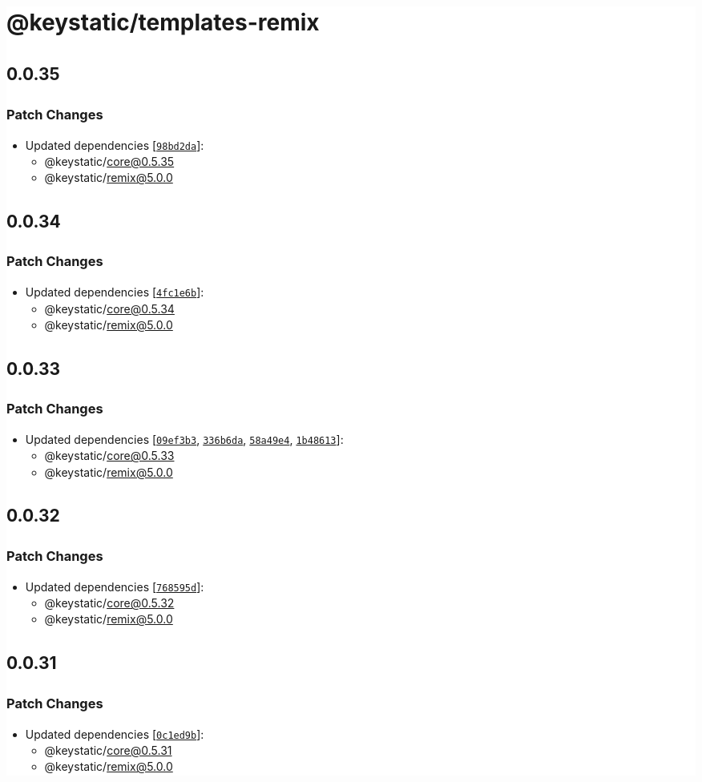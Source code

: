 # @keystatic/templates-remix

## 0.0.35

### Patch Changes

-   Updated dependencies [[`98bd2da`](https://github.com/Thinkmill/keystatic/commit/98bd2da2d4a09f15a018552f866439a18f066f95)]:
    -   @keystatic/core@0.5.35
    -   @keystatic/remix@5.0.0

## 0.0.34

### Patch Changes

-   Updated dependencies [[`4fc1e6b`](https://github.com/Thinkmill/keystatic/commit/4fc1e6b324ec6afee5ca0266fedb9eaf9ae8846f)]:
    -   @keystatic/core@0.5.34
    -   @keystatic/remix@5.0.0

## 0.0.33

### Patch Changes

-   Updated dependencies [[`09ef3b3`](https://github.com/Thinkmill/keystatic/commit/09ef3b3138a26cdbe6ad5b8f61e757a2762833d0), [`336b6da`](https://github.com/Thinkmill/keystatic/commit/336b6daae5adcb225253e17531fb9049aca1c2f5), [`58a49e4`](https://github.com/Thinkmill/keystatic/commit/58a49e40e1362b6700097cf427b7951c07161245), [`1b48613`](https://github.com/Thinkmill/keystatic/commit/1b4861332cd14d0b9296dee95ca2973790c52194)]:
    -   @keystatic/core@0.5.33
    -   @keystatic/remix@5.0.0

## 0.0.32

### Patch Changes

-   Updated dependencies [[`768595d`](https://github.com/Thinkmill/keystatic/commit/768595d936cd9c1b22a10914db779aa1175c34e1)]:
    -   @keystatic/core@0.5.32
    -   @keystatic/remix@5.0.0

## 0.0.31

### Patch Changes

-   Updated dependencies [[`0c1ed9b`](https://github.com/Thinkmill/keystatic/commit/0c1ed9b54f3e83a59b9cb24efdf2c19244dd2bd5)]:
    -   @keystatic/core@0.5.31
    -   @keystatic/remix@5.0.0
